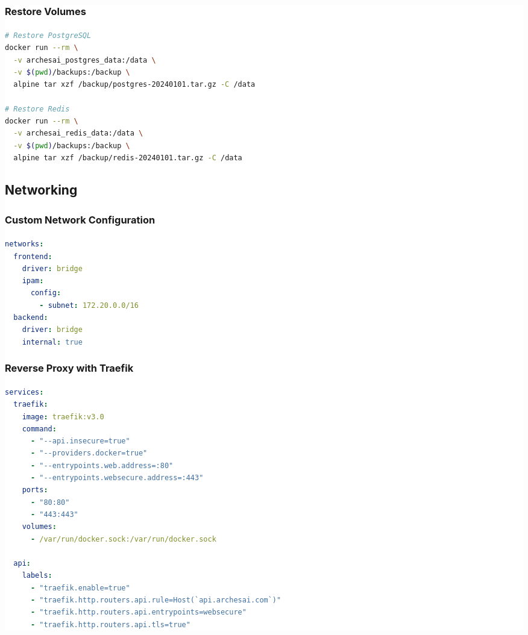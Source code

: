 ### Restore Volumes

```bash
# Restore PostgreSQL
docker run --rm \
  -v archesai_postgres_data:/data \
  -v $(pwd)/backups:/backup \
  alpine tar xzf /backup/postgres-20240101.tar.gz -C /data

# Restore Redis
docker run --rm \
  -v archesai_redis_data:/data \
  -v $(pwd)/backups:/backup \
  alpine tar xzf /backup/redis-20240101.tar.gz -C /data
```

## Networking

### Custom Network Configuration

```yaml
networks:
  frontend:
    driver: bridge
    ipam:
      config:
        - subnet: 172.20.0.0/16
  backend:
    driver: bridge
    internal: true
```

### Reverse Proxy with Traefik

```yaml
services:
  traefik:
    image: traefik:v3.0
    command:
      - "--api.insecure=true"
      - "--providers.docker=true"
      - "--entrypoints.web.address=:80"
      - "--entrypoints.websecure.address=:443"
    ports:
      - "80:80"
      - "443:443"
    volumes:
      - /var/run/docker.sock:/var/run/docker.sock

  api:
    labels:
      - "traefik.enable=true"
      - "traefik.http.routers.api.rule=Host(`api.archesai.com`)"
      - "traefik.http.routers.api.entrypoints=websecure"
      - "traefik.http.routers.api.tls=true"
```
